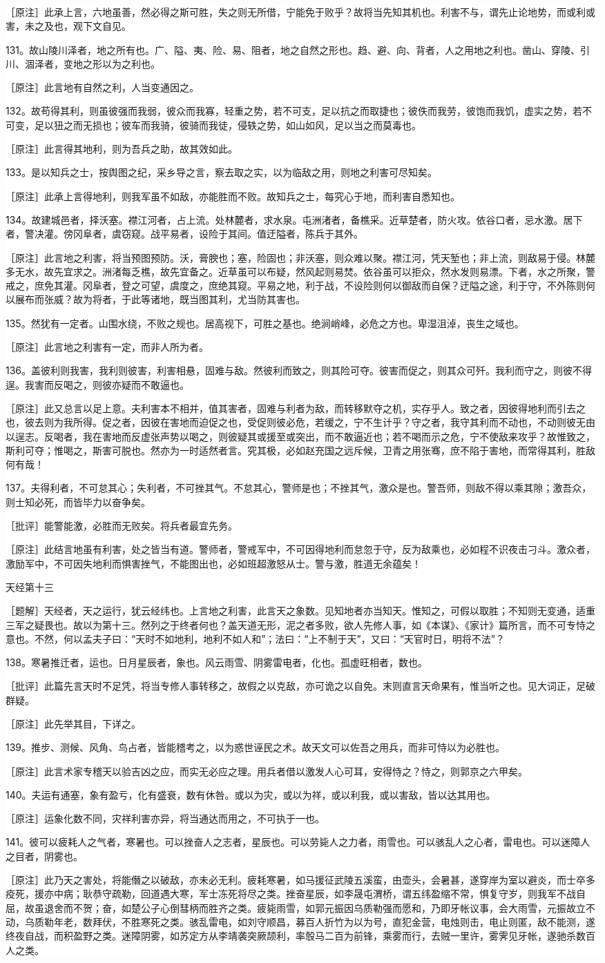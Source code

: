 ［原注］此承上言，六地虽善，然必得之斯可胜，失之则无所借，宁能免于败乎？故将当先知其机也。利害不与，谓先止论地势，而或利或害，未之及也，观下文自见。  

131。故山陵川泽者，地之所有也。广、隘、夷、险、易、阻者，地之自然之形也。趋、避、向、背者，人之用地之利也。凿山、穿陵、引川、涸泽者，变地之形以为之利也。  

［原注］此言地有自然之利，人当变通因之。  

132。故苟得其利，则虽彼强而我弱，彼众而我寡，轻重之势，若不可支，足以抗之而取捷也；彼佚而我劳，彼饱而我饥，虚实之势，若不可变，足以狃之而无损也；彼车而我骑，彼骑而我徒，侵轶之势，如山如风，足以当之而莫毒也。  

［原注］此言得其地利，则为吾兵之助，故其效如此。  

133。是以知兵之士，按舆图之纪，采乡导之言，察去取之实，以为临敌之用，则地之利害可尽知矣。  

［原注］此承上言得地利，则我军虽不如敌，亦能胜而不败。故知兵之士，每究心于地，而利害自悉知也。  

134。故建城邑者，择沃塞。襟江河者，占上流。处林麓者，求水泉。屯洲渚者，备樵采。近草楚者，防火攻。依谷口者，忌水激。居下者，警决灌。傍冈阜者，虞窃窥。战平易者，设险于其间。值迂隘者，陈兵于其外。  

［原注］此言地之利害，将当预图预防。沃，膏腴也；塞，险固也；非沃塞，则众难以聚。襟江河，凭天堑也；非上流，则敌易于侵。林麓多无水，故先宜求之。洲渚每乏樵，故先宜备之。近草虽可以布疑，然风起则易焚。依谷虽可以拒众，然水发则易漂。下者，水之所聚，警戒之，庶免其灌。冈阜者，登之可望，虞度之，庶绝其窥。平易之地，利于战，不设险则何以御敌而自保？迂隘之途，利于守，不外陈则何以展布而张威？故为将者，于此等诸地，既当图其利，尤当防其害也。  

135。然犹有一定者。山围水绕，不败之规也。居高视下，可胜之基也。绝涧峭峰，必危之方也。卑湿沮淖，丧生之域也。  

［原注］此言地之利害有一定，而非人所为者。  

136。盖彼利则我害，我利则彼害，利害相悬，固难与敌。然彼利而致之，则其险可夺。彼害而促之，则其众可歼。我利而守之，则彼不得逞。我害而反喝之，则彼亦疑而不敢逼也。  

［原注］此又总言以足上意。夫利害本不相并，值其害者，固难与利者为敌，而转移默夺之机，实存乎人。致之者，因彼得地利而引去之也，彼去则为我所得。促之者，因彼在害地而迫促之也，受促则彼必危，若缓之，宁不生计乎？守之者，我守其利而不动也，不动则彼无由以逞志。反喝者，我在害地而反虚张声势以喝之，则彼疑其或援至或突出，而不敢逼近也；若不喝而示之危，宁不使敌来攻乎？故惟致之，斯利可夺；惟喝之，斯害可脱也。然亦为一时适然者言。究其极，必如赵充国之远斥候，卫青之用张骞，庶不陷于害地，而常得其利，胜敌何有哉！  

137。夫得利者，不可怠其心；失利者，不可挫其气。不怠其心，警师是也；不挫其气，激众是也。警吾师，则敌不得以乘其隙；激吾众，则士知必死，而皆毕力以奋争矣。  

［批评］能警能激，必胜而无败矣。将兵者最宜先务。  

［原注］此结言地虽有利害，处之皆当有道。警师者，警戒军中，不可因得地利而怠忽于守，反为敌乘也，必如程不识夜击刁斗。激众者，激励军中，不可因失地利而惧害挫气，不能图出也，必如班超激怒从士。警与激，胜道无余蕴矣！  

天经第十三  

［题解］天经者，天之运行，犹云经纬也。上言地之利害，此言天之象数。见知地者亦当知天。惟知之，可假以取胜；不知则无变通，适重三军之疑畏也。故以为第十三。然列之于终者何也？盖天道无形，泥之者多败，欲人先修人事，如《本谋》、《家计》篇所言，而不可专恃之意也。不然，何以孟夫子曰：“天时不如地利，地利不如人和”；法曰：“上不制于天”，又曰：“天官时日，明将不法”？  

138。寒暑推迁者，运也。日月星辰者，象也。风云雨雪、阴雾雷电者，化也。孤虚旺相者，数也。  

［批评］此篇先言天时不足凭，将当专修人事转移之，故假之以克敌，亦可诡之以自免。末则直言天命果有，惟当听之也。见大词正，足破群疑。  

［原注］此先举其目，下详之。  

139。推步、测候、风角、鸟占者，皆能稽考之，以为惑世诬民之术。故天文可以佐吾之用兵，而非可恃以为必胜也。  

［原注］此言术家专稽天以验吉凶之应，而实无必应之理。用兵者借以激发人心可耳，安得恃之？恃之，则郭京之六甲矣。  

140。夫运有通塞，象有盈亏，化有盛衰，数有休咎。或以为灾，或以为祥，或以利我，或以害敌，皆以达其用也。  

［原注］运象化数不同，灾祥利害亦异，将当通达而用之，不可执于一也。  

141。彼可以疲耗人之气者，寒暑也。可以挫奋人之志者，星辰也。可以劳毙人之力者，雨雪也。可以骇乱人之心者，雷电也。可以迷障人之目者，阴雾也。  

［原注］此乃天之害处，将能僭之以破敌，亦未必无利。疲耗寒暑，如马援征武陵五溪蛮，由壶头，会暑甚，遂穿岸为室以避炎，而士卒多疫死，援亦中病；耿恭守疏勒，回道遇大寒，军士冻死将尽之类。挫奋星辰，如李晟屯渭桥，谓五纬盈缩不常，惧复守岁，则我军不战自屈，故虽退舍而不贺；奋，如楚公子心倒彗柄而胜齐之类。疲毙雨雪，如郭元振因乌质勒强而愿和，乃即牙帐议事，会大雨雪，元振故立不动，乌质勒年老，数拜伏，不胜寒死之类。骇乱雷电，如刘守顺昌，募百人折竹为以为号，直犯金营，电烛则击，电止则匿，敌不能测，遂终夜自战，而积盈野之类。迷障阴雾，如苏定方从李靖袭突厥颉利，率彀马二百为前锋，乘雾而行，去贼一里许，雾霁见牙帐，遂驰杀数百人之类。  
